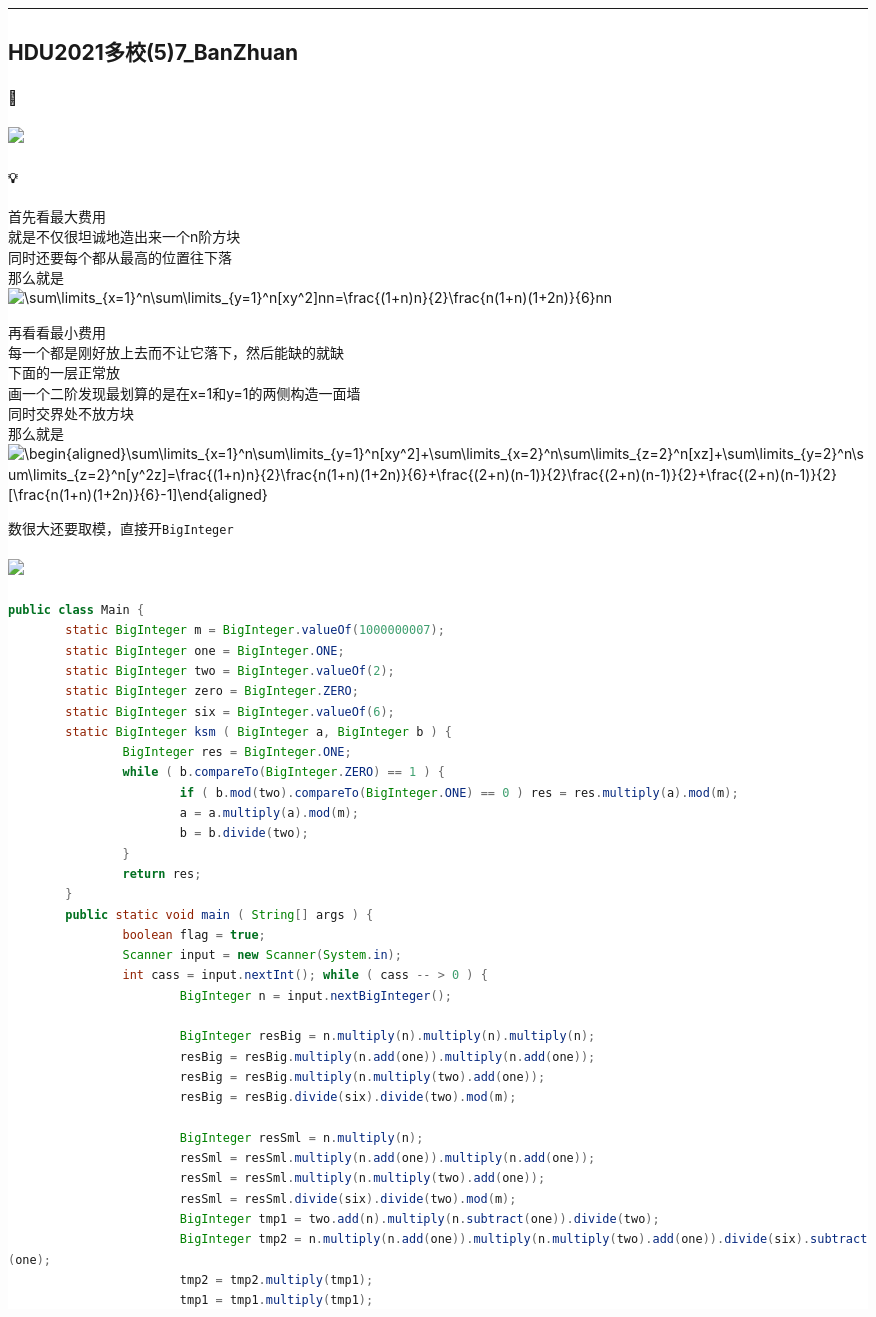 <hr>

## HDU2021多校(5)7_BanZhuan

#### 🔗
<a href="https://acm.dingbacode.com/showproblem.php?pid=7018"><img src="https://i.loli.net/2021/10/14/6FSnKb9sGhPZLE5.png"></a>

#### 💡
首先看最大费用  
就是不仅很坦诚地造出来一个n阶方块  
同时还要每个都从最高的位置往下落  
那么就是  
<img src="https://latex.codecogs.com/svg.image?\sum\limits_{x=1}^n\sum\limits_{y=1}^n[xy^2]nn=\frac{(1&plus;n)n}{2}\frac{n(1&plus;n)(1&plus;2n)}{6}nn" title="\sum\limits_{x=1}^n\sum\limits_{y=1}^n[xy^2]nn=\frac{(1+n)n}{2}\frac{n(1+n)(1+2n)}{6}nn" />
  
再看看最小费用  
每一个都是刚好放上去而不让它落下，然后能缺的就缺  
下面的一层正常放  
画一个二阶发现最划算的是在x=1和y=1的两侧构造一面墙  
同时交界处不放方块  
那么就是  
<img src="https://latex.codecogs.com/svg.image?\begin{aligned}\sum\limits_{x=1}^n\sum\limits_{y=1}^n[xy^2]&plus;\sum\limits_{x=2}^n\sum\limits_{z=2}^n[xz]&plus;\sum\limits_{y=2}^n\sum\limits_{z=2}^n[y^2z]=\frac{(1&plus;n)n}{2}\frac{n(1&plus;n)(1&plus;2n)}{6}&plus;\frac{(2&plus;n)(n-1)}{2}\frac{(2&plus;n)(n-1)}{2}&plus;\frac{(2&plus;n)(n-1)}{2}[\frac{n(1&plus;n)(1&plus;2n)}{6}-1]\end{aligned}" title="\begin{aligned}\sum\limits_{x=1}^n\sum\limits_{y=1}^n[xy^2]+\sum\limits_{x=2}^n\sum\limits_{z=2}^n[xz]+\sum\limits_{y=2}^n\sum\limits_{z=2}^n[y^2z]=\frac{(1+n)n}{2}\frac{n(1+n)(1+2n)}{6}+\frac{(2+n)(n-1)}{2}\frac{(2+n)(n-1)}{2}+\frac{(2+n)(n-1)}{2}[\frac{n(1+n)(1+2n)}{6}-1]\end{aligned}" />
  
数很大还要取模，直接开`BigInteger`
#### <img src="https://img-blog.csdnimg.cn/20210713144601841.png" >
```java
public class Main {
        static BigInteger m = BigInteger.valueOf(1000000007);
        static BigInteger one = BigInteger.ONE;
        static BigInteger two = BigInteger.valueOf(2);
        static BigInteger zero = BigInteger.ZERO;
        static BigInteger six = BigInteger.valueOf(6);
        static BigInteger ksm ( BigInteger a, BigInteger b ) {
                BigInteger res = BigInteger.ONE;
                while ( b.compareTo(BigInteger.ZERO) == 1 ) {
                        if ( b.mod(two).compareTo(BigInteger.ONE) == 0 ) res = res.multiply(a).mod(m);
                        a = a.multiply(a).mod(m);
                        b = b.divide(two);
                }
                return res;
        }
        public static void main ( String[] args ) {
                boolean flag = true;
                Scanner input = new Scanner(System.in);
                int cass = input.nextInt(); while ( cass -- > 0 ) {
                        BigInteger n = input.nextBigInteger();
                        
                        BigInteger resBig = n.multiply(n).multiply(n).multiply(n);
                        resBig = resBig.multiply(n.add(one)).multiply(n.add(one));
                        resBig = resBig.multiply(n.multiply(two).add(one));
                        resBig = resBig.divide(six).divide(two).mod(m);
                        
                        BigInteger resSml = n.multiply(n);
                        resSml = resSml.multiply(n.add(one)).multiply(n.add(one));
                        resSml = resSml.multiply(n.multiply(two).add(one));
                        resSml = resSml.divide(six).divide(two).mod(m);
                        BigInteger tmp1 = two.add(n).multiply(n.subtract(one)).divide(two);
                        BigInteger tmp2 = n.multiply(n.add(one)).multiply(n.multiply(two).add(one)).divide(six).subtract(one);
                        tmp2 = tmp2.multiply(tmp1);
                        tmp1 = tmp1.multiply(tmp1);
```
